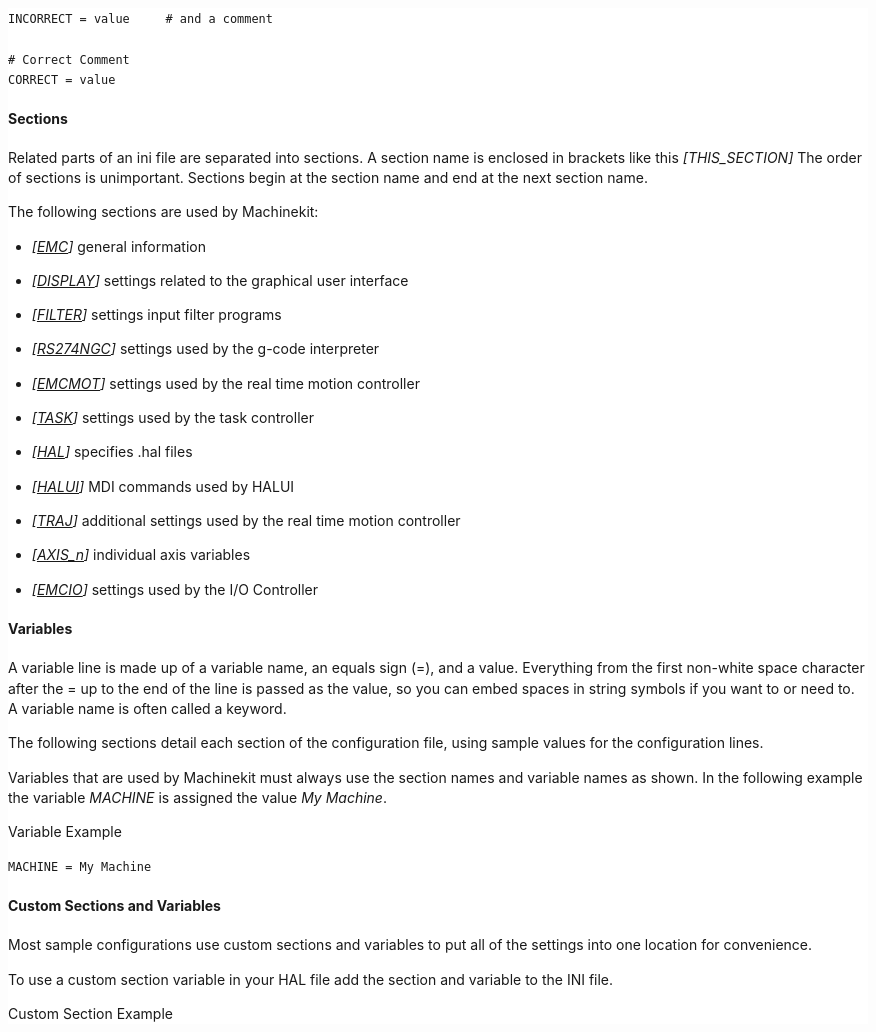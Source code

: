     INCORRECT = value     # and a comment

    # Correct Comment
    CORRECT = value

#### Sections

Related parts of an ini file are separated into sections. A section name is enclosed in brackets like this *\[THIS\_SECTION\]* The order of sections is unimportant. Sections begin at the section name and end at the next section name.

The following sections are used by Machinekit:

-   *\[[EMC](#sub:EMC-section)\]* general information

-   *\[[DISPLAY](#sub:DISPLAY-section)\]* settings related to the graphical user interface

-   *\[[FILTER](#sub:FILTER-Section)\]* settings input filter programs

-   *\[[RS274NGC](#sub:RS274NGC-section)\]* settings used by the g-code interpreter

-   *\[[EMCMOT](#sub:EMCMOT-section)\]* settings used by the real time motion controller

-   *\[[TASK](#sub:TASK-section)\]* settings used by the task controller

-   *\[[HAL](#sub:HAL-section)\]* specifies .hal files

-   *\[[HALUI](#sub:HALUI-section)\]* MDI commands used by HALUI

-   *\[[TRAJ](#sub:TRAJ-section)\]* additional settings used by the real time motion controller

-   *\[[AXIS\_n](#sub:AXIS-section)\]* individual axis variables

-   *\[[EMCIO](#sub:EMCIO-Section)\]* settings used by the I/O Controller

#### Variables

A variable line is made up of a variable name, an equals sign (=), and a value. Everything from the first non-white space character after the = up to the end of the line is passed as the value, so you can embed spaces in string symbols if you want to or need to. A variable name is often called a keyword.

The following sections detail each section of the configuration file, using sample values for the configuration lines.

Variables that are used by Machinekit must always use the section names and variable names as shown. In the following example the variable *MACHINE* is assigned the value *My Machine*.

Variable Example

    MACHINE = My Machine

#### Custom Sections and Variables

Most sample configurations use custom sections and variables to put all of the settings into one location for convenience.

To use a custom section variable in your HAL file add the section and variable to the INI file.

Custom Section Example
